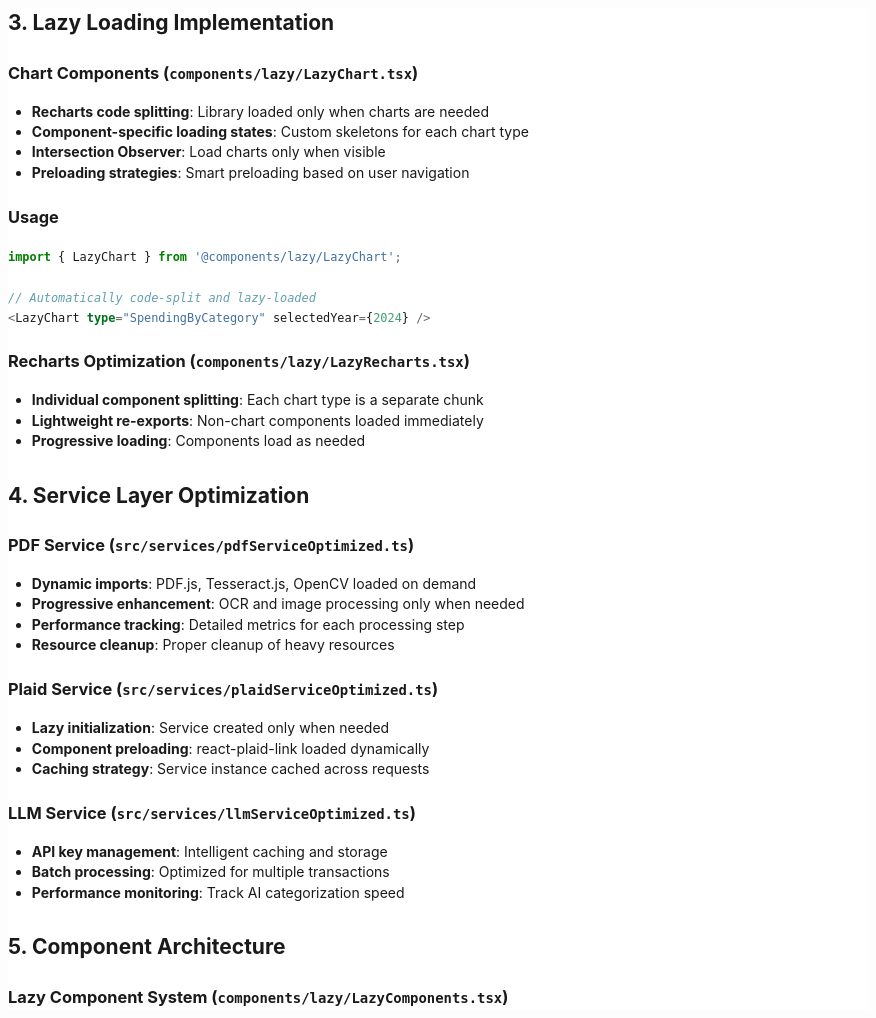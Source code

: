 ## 3. Lazy Loading Implementation

### Chart Components (`components/lazy/LazyChart.tsx`)

- **Recharts code splitting**: Library loaded only when charts are needed
- **Component-specific loading states**: Custom skeletons for each chart type
- **Intersection Observer**: Load charts only when visible
- **Preloading strategies**: Smart preloading based on user navigation

### Usage

```typescript
import { LazyChart } from '@components/lazy/LazyChart';

// Automatically code-split and lazy-loaded
<LazyChart type="SpendingByCategory" selectedYear={2024} />
```

### Recharts Optimization (`components/lazy/LazyRecharts.tsx`)

- **Individual component splitting**: Each chart type is a separate chunk
- **Lightweight re-exports**: Non-chart components loaded immediately
- **Progressive loading**: Components load as needed

## 4. Service Layer Optimization

### PDF Service (`src/services/pdfServiceOptimized.ts`)

- **Dynamic imports**: PDF.js, Tesseract.js, OpenCV loaded on demand
- **Progressive enhancement**: OCR and image processing only when needed
- **Performance tracking**: Detailed metrics for each processing step
- **Resource cleanup**: Proper cleanup of heavy resources

### Plaid Service (`src/services/plaidServiceOptimized.ts`)

- **Lazy initialization**: Service created only when needed
- **Component preloading**: react-plaid-link loaded dynamically
- **Caching strategy**: Service instance cached across requests

### LLM Service (`src/services/llmServiceOptimized.ts`)

- **API key management**: Intelligent caching and storage
- **Batch processing**: Optimized for multiple transactions
- **Performance monitoring**: Track AI categorization speed

## 5. Component Architecture

### Lazy Component System (`components/lazy/LazyComponents.tsx`)
